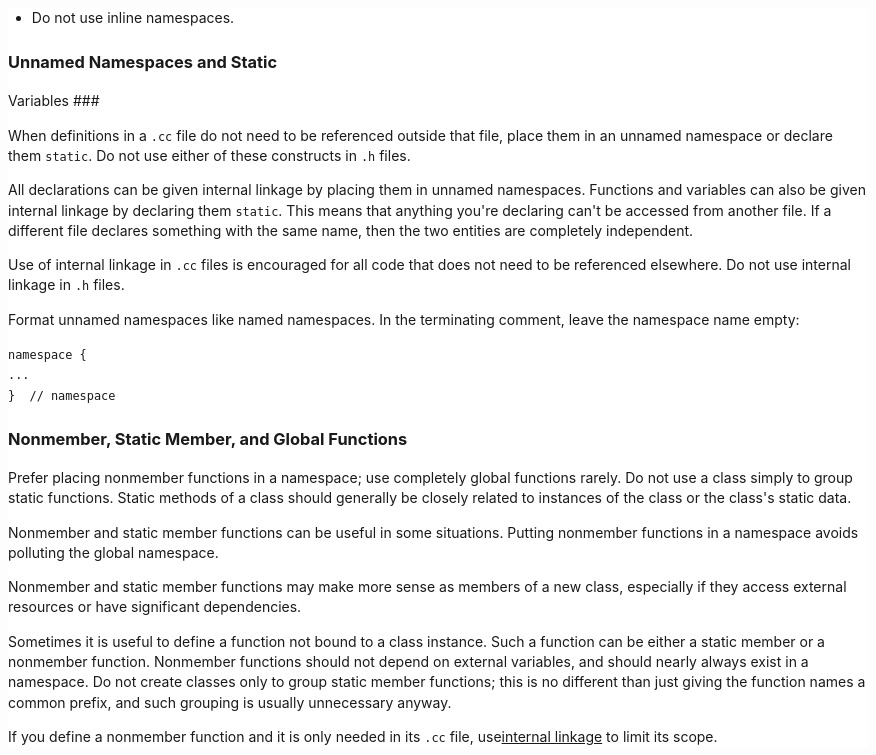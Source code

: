 * Do not use inline namespaces.

### Unnamed Namespaces and Static
Variables ###

When definitions in a `.cc` file do not need to be
referenced outside that file, place them in an unnamed
namespace or declare them `static`. Do not use either
of these constructs in `.h` files.

All declarations can be given internal linkage by placing them in unnamed
namespaces. Functions and variables can also be given internal linkage by
declaring them `static`. This means that anything you're declaring
can't be accessed from another file. If a different file declares something with
the same name, then the two entities are completely independent.

Use of internal linkage in `.cc` files is encouraged
for all code that does not need to be referenced elsewhere.
Do not use internal linkage in `.h` files.

Format unnamed namespaces like named namespaces. In the terminating comment, leave the namespace name empty:

```
namespace {
...
}  // namespace

```

### Nonmember, Static Member, and Global Functions ###

Prefer placing nonmember functions in a namespace; use completely global
functions rarely. Do not use a class simply to group static functions. Static
methods of a class should generally be closely related to instances of the
class or the class's static data.

Nonmember and static member functions can be useful in some situations. Putting nonmember functions in a namespace avoids polluting the global namespace.

Nonmember and static member functions may make more sense
as members of a new class, especially if they access
external resources or have significant dependencies.

Sometimes it is useful to define a
function not bound to a class instance. Such a function
can be either a static member or a nonmember function.
Nonmember functions should not depend on external
variables, and should nearly always exist in a namespace.
Do not create classes only to group static member functions;
this is no different than just giving the function names a
common prefix, and such grouping is usually unnecessary anyway.

If you define a nonmember function and it is only
needed in its `.cc` file, use[internal linkage](#Unnamed_Namespaces_and_Static_Variables) to limit
its scope.
